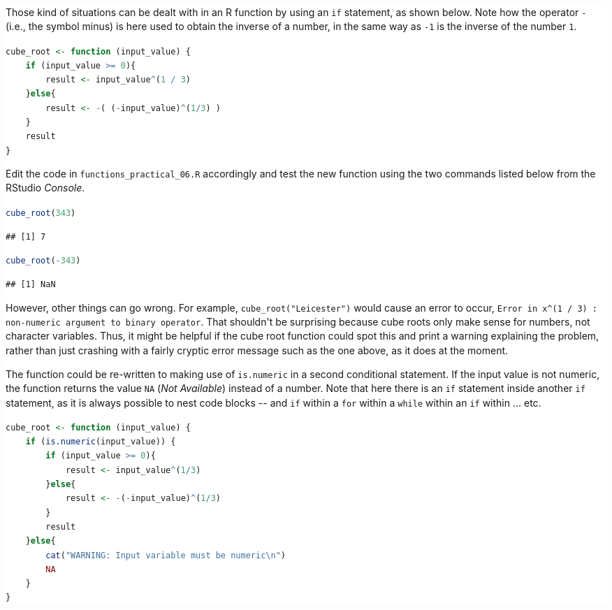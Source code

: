 
Those kind of situations can be dealt with in an R function by using an `if` statement, as shown below. Note how the operator `-` (i.e., the symbol minus) is here used to obtain the inverse of a number, in the same way as `-1` is the inverse of the number `1`.
 

```r
cube_root <- function (input_value) {
    if (input_value >= 0){
        result <- input_value^(1 / 3) 
    }else{
        result <- -( (-input_value)^(1/3) )
    }
    result
} 
```

Edit the code in `functions_practical_06.R` accordingly and test the new function using the two commands listed below from the RStudio *Console*.


```r
cube_root(343)
```

```
## [1] 7
```

```r
cube_root(-343)
```

```
## [1] NaN
```

However, other things can go wrong. For example, `cube_root("Leicester")` would cause an error to occur, `Error in x^(1 / 3) : non-numeric argument to binary operator`. That shouldn't be surprising because cube roots only make sense for numbers,  not character variables.  Thus, it might be helpful if the cube root function could spot this and print a warning explaining the problem,  rather than just crashing with a fairly cryptic error message such as the one above,  as it does at the moment.

The function could be re-written to making use of `is.numeric` in a second conditional statement. If the input value is not numeric, the function returns the value `NA` (*Not Available*) instead of a number. Note that here there is an `if` statement inside another `if` statement, as it is always possible to nest code blocks -- and `if` within a `for` within a `while` within an `if` within ... etc.


```r
cube_root <- function (input_value) { 
    if (is.numeric(input_value)) {
        if (input_value >= 0){
            result <- input_value^(1/3) 
        }else{
            result <- -(-input_value)^(1/3)
        }
        result
    }else{
        cat("WARNING: Input variable must be numeric\n") 
        NA
    }
}
```
